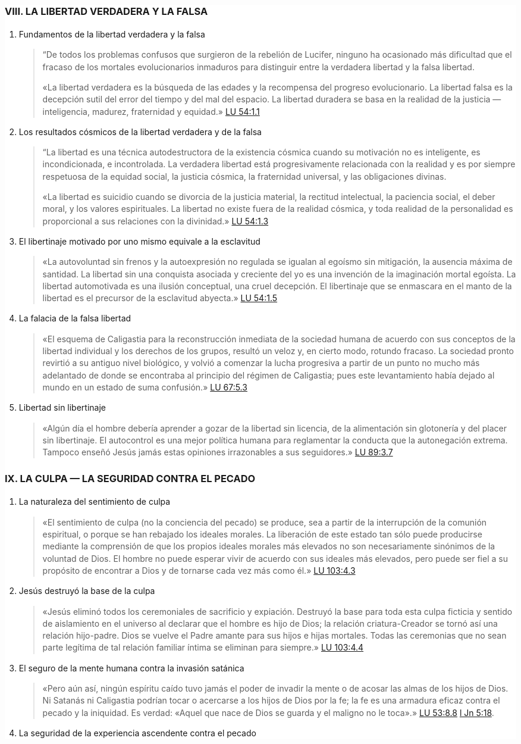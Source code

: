 ### VIII. LA LIBERTAD VERDADERA Y LA FALSA

1. Fundamentos de la libertad verdadera y la falsa
	> “De todos los problemas confusos que surgieron de la rebelión de Lucifer, ninguno ha ocasionado más dificultad que el fracaso de los mortales evolucionarios inmaduros para distinguir entre la verdadera libertad y la falsa libertad.
	> 
	> «La libertad verdadera es la búsqueda de las edades y la recompensa del progreso evolucionario. La libertad falsa es la decepción sutil del error del tiempo y del mal del espacio. La libertad duradera se basa en la realidad de la justicia —inteligencia, madurez, fraternidad y equidad.» [LU 54:1.1](/es/The_Urantia_Book/54#p1_1)
2. Los resultados cósmicos de la libertad verdadera y de la falsa
	> “La libertad es una técnica autodestructora de la existencia cósmica cuando su motivación no es inteligente, es incondicionada, e incontrolada. La verdadera libertad está progresivamente relacionada con la realidad y es por siempre respetuosa de la equidad social, la justicia cósmica, la fraternidad universal, y las obligaciones divinas.
	> 
	> «La libertad es suicidio cuando se divorcia de la justicia material, la rectitud intelectual, la paciencia social, el deber moral, y los valores espirituales. La libertad no existe fuera de la realidad cósmica, y toda realidad de la personalidad es proporcional a sus relaciones con la divinidad.» [LU 54:1.3](/es/The_Urantia_Book/54#p1_3)
3. El libertinaje motivado por uno mismo equivale a la esclavitud
	> «La autovoluntad sin frenos y la autoexpresión no regulada se igualan al egoísmo sin mitigación, la ausencia máxima de santidad. La libertad sin una conquista asociada y creciente del yo es una invención de la imaginación mortal egoísta. La libertad automotivada es una ilusión conceptual, una cruel decepción. El libertinaje que se enmascara en el manto de la libertad es el precursor de la esclavitud abyecta.» [LU 54:1.5](/es/The_Urantia_Book/54#p1_5)
4. La falacia de la falsa libertad
	> «El esquema de Caligastia para la reconstrucción inmediata de la sociedad humana de acuerdo con sus conceptos de la libertad individual y los derechos de los grupos, resultó un veloz y, en cierto modo, rotundo fracaso. La sociedad pronto revirtió a su antiguo nivel biológico, y volvió a comenzar la lucha progresiva a partir de un punto no mucho más adelantado de donde se encontraba al principio del régimen de Caligastia; pues este levantamiento había dejado al mundo en un estado de suma confusión.» [LU 67:5.3](/es/The_Urantia_Book/67#p5_3)
5. Libertad sin libertinaje
	> «Algún día el hombre debería aprender a gozar de la libertad sin licencia, de la alimentación sin glotonería y del placer sin libertinaje. El autocontrol es una mejor política humana para reglamentar la conducta que la autonegación extrema. Tampoco enseñó Jesús jamás estas opiniones irrazonables a sus seguidores.» [LU 89:3.7](/es/The_Urantia_Book/89#p3_7)

### IX. LA CULPA — LA SEGURIDAD CONTRA EL PECADO

1. La naturaleza del sentimiento de culpa
	> «El sentimiento de culpa (no la conciencia del pecado) se produce, sea a partir de la interrupción de la comunión espiritual, o porque se han rebajado los ideales morales. La liberación de este estado tan sólo puede producirse mediante la comprensión de que los propios ideales morales más elevados no son necesariamente sinónimos de la voluntad de Dios. El hombre no puede esperar vivir de acuerdo con sus ideales más elevados, pero puede ser fiel a su propósito de encontrar a Dios y de tornarse cada vez más como él.» [LU 103:4.3](/es/The_Urantia_Book/103#p4_3)
2. Jesús destruyó la base de la culpa
	> «Jesús eliminó todos los ceremoniales de sacrificio y expiación. Destruyó la base para toda esta culpa ficticia y sentido de aislamiento en el universo al declarar que el hombre es hijo de Dios; la relación criatura-Creador se tornó así una relación hijo-padre. Dios se vuelve el Padre amante para sus hijos e hijas mortales. Todas las ceremonias que no sean parte legítima de tal relación familiar íntima se eliminan para siempre.» [LU 103:4.4](/es/The_Urantia_Book/103#p4_4)
3. El seguro de la mente humana contra la invasión satánica
	> «Pero aún así, ningún espíritu caído tuvo jamás el poder de invadir la mente o de acosar las almas de los hijos de Dios. Ni Satanás ni Caligastia podrían tocar o acercarse a los hijos de Dios por la fe; la fe es una armadura eficaz contra el pecado y la iniquidad. Es verdad: «Aquel que nace de Dios se guarda y el maligno no le toca».» [LU 53:8.8](/es/The_Urantia_Book/53#p8_8) [l Jn 5:18](/es/Bible/1_John/5#v18).
4. La seguridad de la experiencia ascendente contra el pecado